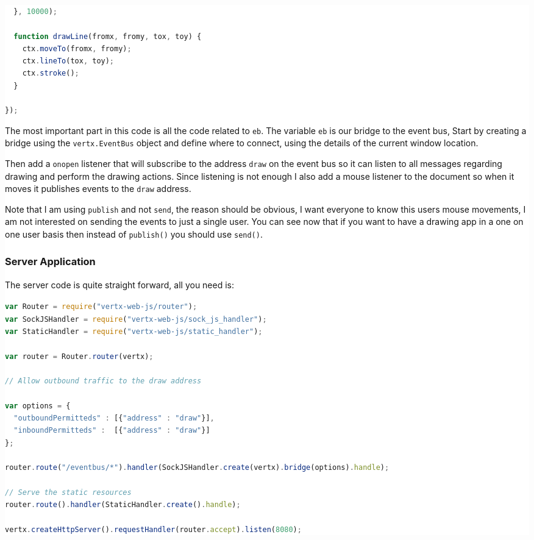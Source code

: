 ```javascript
  }, 10000);

  function drawLine(fromx, fromy, tox, toy) {
    ctx.moveTo(fromx, fromy);
    ctx.lineTo(tox, toy);
    ctx.stroke();
  }

});
```

The most important part in this code is all the code related to `eb`. The variable `eb` is our bridge to the event
bus, Start by creating a bridge using the `vertx.EventBus` object and define where to connect, using the details
of the current window location.

Then add a `onopen` listener that will subscribe to the address `draw` on the event bus so it can listen to all
messages regarding drawing and perform the drawing actions. Since listening is not enough I also add a mouse listener
to the document so when it moves it publishes events to the `draw` address.

Note that I am using `publish` and not `send`, the reason should be obvious, I want everyone to know this users mouse
movements, I am not interested on sending the events to just a single user. You can see now that if you want to have
a drawing app in a one on one user basis then instead of `publish()` you should use `send()`.

### Server Application

The server code is quite straight forward, all you need is:

```javascript
var Router = require("vertx-web-js/router");
var SockJSHandler = require("vertx-web-js/sock_js_handler");
var StaticHandler = require("vertx-web-js/static_handler");

var router = Router.router(vertx);

// Allow outbound traffic to the draw address

var options = {
  "outboundPermitteds" : [{"address" : "draw"}],
  "inboundPermitteds" :  [{"address" : "draw"}]
};

router.route("/eventbus/*").handler(SockJSHandler.create(vertx).bridge(options).handle);

// Serve the static resources
router.route().handler(StaticHandler.create().handle);

vertx.createHttpServer().requestHandler(router.accept).listen(8080);
```
